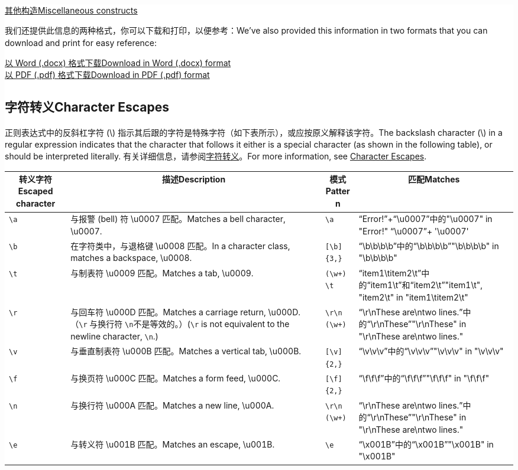  [<span data-ttu-id="e9f19-116">其他构造</span><span class="sxs-lookup"><span data-stu-id="e9f19-116">Miscellaneous constructs</span></span>](#miscellaneous_constructs)  
  
 <span data-ttu-id="e9f19-117">我们还提供此信息的两种格式，你可以下载和打印，以便参考：</span><span class="sxs-lookup"><span data-stu-id="e9f19-117">We’ve also provided this information in two formats that you can download and print for easy reference:</span></span>  
  
 [<span data-ttu-id="e9f19-118">以 Word (.docx) 格式下载</span><span class="sxs-lookup"><span data-stu-id="e9f19-118">Download in Word (.docx) format</span></span>](https://download.microsoft.com/download/D/2/4/D240EBF6-A9BA-4E4F-A63F-AEB6DA0B921C/Regular%20expressions%20quick%20reference.docx)  
 [<span data-ttu-id="e9f19-119">以 PDF (.pdf) 格式下载</span><span class="sxs-lookup"><span data-stu-id="e9f19-119">Download in PDF (.pdf) format</span></span>](https://download.microsoft.com/download/D/2/4/D240EBF6-A9BA-4E4F-A63F-AEB6DA0B921C/Regular%20expressions%20quick%20reference.pdf)  
  
<a name="character_escapes"></a>   
## <a name="character-escapes"></a><span data-ttu-id="e9f19-120">字符转义</span><span class="sxs-lookup"><span data-stu-id="e9f19-120">Character Escapes</span></span>  
 <span data-ttu-id="e9f19-121">正则表达式中的反斜杠字符 (\\) 指示其后跟的字符是特殊字符（如下表所示），或应按原义解释该字符。</span><span class="sxs-lookup"><span data-stu-id="e9f19-121">The backslash character (\\) in a regular expression indicates that the character that follows it either is a special character (as shown in the following table), or should be interpreted literally.</span></span> <span data-ttu-id="e9f19-122">有关详细信息，请参阅[字符转义](../../../docs/standard/base-types/character-escapes-in-regular-expressions.md)。</span><span class="sxs-lookup"><span data-stu-id="e9f19-122">For more information, see [Character Escapes](../../../docs/standard/base-types/character-escapes-in-regular-expressions.md).</span></span>  
  
|<span data-ttu-id="e9f19-123">转义字符</span><span class="sxs-lookup"><span data-stu-id="e9f19-123">Escaped character</span></span>|<span data-ttu-id="e9f19-124">描述</span><span class="sxs-lookup"><span data-stu-id="e9f19-124">Description</span></span>|<span data-ttu-id="e9f19-125">模式</span><span class="sxs-lookup"><span data-stu-id="e9f19-125">Pattern</span></span>|<span data-ttu-id="e9f19-126">匹配</span><span class="sxs-lookup"><span data-stu-id="e9f19-126">Matches</span></span>|  
|-----------------------|-----------------|-------------|-------------|  
|`\a`|<span data-ttu-id="e9f19-127">与报警 (bell) 符 \u0007 匹配。</span><span class="sxs-lookup"><span data-stu-id="e9f19-127">Matches a bell character, \u0007.</span></span>|`\a`|<span data-ttu-id="e9f19-128">“Error!”+“\u0007”中的</span><span class="sxs-lookup"><span data-stu-id="e9f19-128">"\u0007" in "Error!"</span></span> <span data-ttu-id="e9f19-129">“\u0007”</span><span class="sxs-lookup"><span data-stu-id="e9f19-129">+ '\u0007'</span></span>|  
|`\b`|<span data-ttu-id="e9f19-130">在字符类中，与退格键 \u0008 匹配。</span><span class="sxs-lookup"><span data-stu-id="e9f19-130">In a character class, matches a backspace, \u0008.</span></span>|`[\b]{3,}`|<span data-ttu-id="e9f19-131">“\b\b\b\b”中的“\b\b\b\b”</span><span class="sxs-lookup"><span data-stu-id="e9f19-131">"\b\b\b\b" in "\b\b\b\b"</span></span>|  
|`\t`|<span data-ttu-id="e9f19-132">与制表符 \u0009 匹配。</span><span class="sxs-lookup"><span data-stu-id="e9f19-132">Matches a tab, \u0009.</span></span>|`(\w+)\t`|<span data-ttu-id="e9f19-133">“item1\titem2\t”中的“item1\t”和“item2\t”</span><span class="sxs-lookup"><span data-stu-id="e9f19-133">"item1\t", "item2\t" in "item1\titem2\t"</span></span>|  
|`\r`|<span data-ttu-id="e9f19-134">与回车符 \u000D 匹配。</span><span class="sxs-lookup"><span data-stu-id="e9f19-134">Matches a carriage return, \u000D.</span></span> <span data-ttu-id="e9f19-135">（`\r` 与换行符 `\n`不是等效的。）</span><span class="sxs-lookup"><span data-stu-id="e9f19-135">(`\r` is not equivalent to the newline character, `\n`.)</span></span>|`\r\n(\w+)`|<span data-ttu-id="e9f19-136">“\r\nThese are\ntwo lines.”中的“\r\nThese”</span><span class="sxs-lookup"><span data-stu-id="e9f19-136">"\r\nThese" in "\r\nThese are\ntwo lines."</span></span>|  
|`\v`|<span data-ttu-id="e9f19-137">与垂直制表符 \u000B 匹配。</span><span class="sxs-lookup"><span data-stu-id="e9f19-137">Matches a vertical tab, \u000B.</span></span>|`[\v]{2,}`|<span data-ttu-id="e9f19-138">“\v\v\v”中的“\v\v\v”</span><span class="sxs-lookup"><span data-stu-id="e9f19-138">"\v\v\v" in "\v\v\v"</span></span>|  
|`\f`|<span data-ttu-id="e9f19-139">与换页符 \u000C 匹配。</span><span class="sxs-lookup"><span data-stu-id="e9f19-139">Matches a form feed, \u000C.</span></span>|`[\f]{2,}`|<span data-ttu-id="e9f19-140">“\f\f\f”中的“\f\f\f”</span><span class="sxs-lookup"><span data-stu-id="e9f19-140">"\f\f\f" in "\f\f\f"</span></span>|  
|`\n`|<span data-ttu-id="e9f19-141">与换行符 \u000A 匹配。</span><span class="sxs-lookup"><span data-stu-id="e9f19-141">Matches a new line, \u000A.</span></span>|`\r\n(\w+)`|<span data-ttu-id="e9f19-142">“\r\nThese are\ntwo lines.”中的“\r\nThese”</span><span class="sxs-lookup"><span data-stu-id="e9f19-142">"\r\nThese" in "\r\nThese are\ntwo lines."</span></span>|  
|`\e`|<span data-ttu-id="e9f19-143">与转义符 \u001B 匹配。</span><span class="sxs-lookup"><span data-stu-id="e9f19-143">Matches an escape, \u001B.</span></span>|`\e`|<span data-ttu-id="e9f19-144">“\x001B”中的“\x001B”</span><span class="sxs-lookup"><span data-stu-id="e9f19-144">"\x001B" in "\x001B"</span></span>|  
